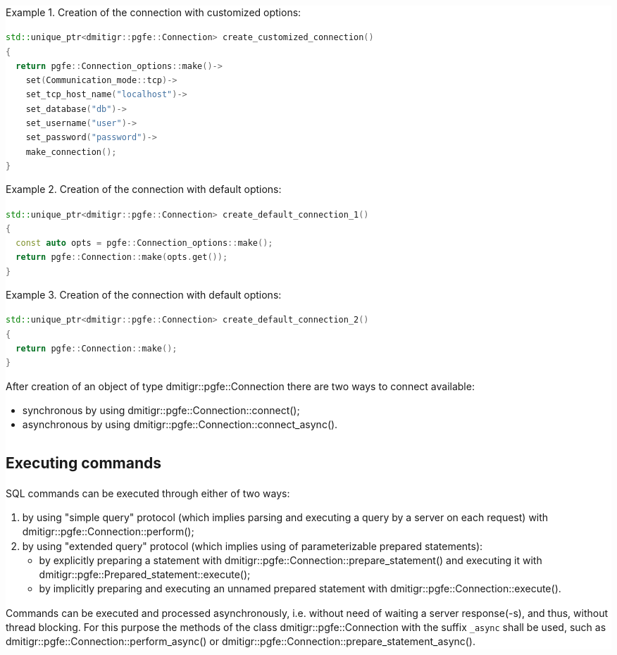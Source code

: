 Example 1. Creation of the connection with customized options:

```cpp
std::unique_ptr<dmitigr::pgfe::Connection> create_customized_connection()
{
  return pgfe::Connection_options::make()->
    set(Communication_mode::tcp)->
    set_tcp_host_name("localhost")->
    set_database("db")->
    set_username("user")->
    set_password("password")->
    make_connection();
}
```

Example 2. Creation of the connection with default options:

```cpp
std::unique_ptr<dmitigr::pgfe::Connection> create_default_connection_1()
{
  const auto opts = pgfe::Connection_options::make();
  return pgfe::Connection::make(opts.get());
}
```

Example 3. Creation of the connection with default options:

```cpp
std::unique_ptr<dmitigr::pgfe::Connection> create_default_connection_2()
{
  return pgfe::Connection::make();
}
```

After creation of an object of type dmitigr::pgfe::Connection there are two ways to connect available:

  - synchronous by using dmitigr::pgfe::Connection::connect();
  - asynchronous by using dmitigr::pgfe::Connection::connect_async().

Executing commands
------------------

SQL commands can be executed through either of two ways:

  1. by using "simple query" protocol (which implies parsing and executing a
     query by a server on each request) with dmitigr::pgfe::Connection::perform();
  2. by using "extended query" protocol (which implies using of parameterizable prepared statements):
     + by explicitly preparing a statement with dmitigr::pgfe::Connection::prepare_statement()
       and executing it with dmitigr::pgfe::Prepared_statement::execute();
     + by implicitly preparing and executing an unnamed prepared statement with
       dmitigr::pgfe::Connection::execute().

Commands can be executed and processed asynchronously, i.e. without need of waiting
a server response(-s), and thus, without thread blocking. For this purpose the
methods of the class dmitigr::pgfe::Connection with the suffix `_async` shall be used,
such as dmitigr::pgfe::Connection::perform_async() or dmitigr::pgfe::Connection::prepare_statement_async().
